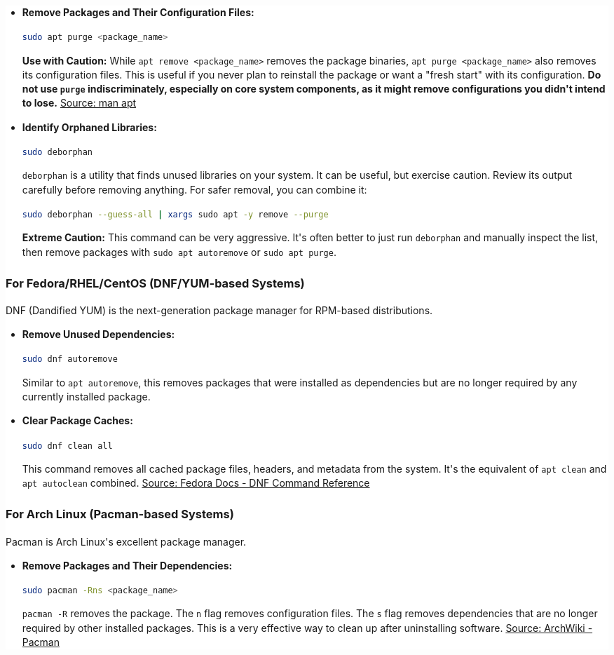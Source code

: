 *   **Remove Packages and Their Configuration Files:**
    ```bash
    sudo apt purge <package_name>
    ```
    **Use with Caution:** While `apt remove <package_name>` removes the package binaries, `apt purge <package_name>` also removes its configuration files. This is useful if you never plan to reinstall the package or want a "fresh start" with its configuration. **Do not use `purge` indiscriminately, especially on core system components, as it might remove configurations you didn't intend to lose.**
    [Source: man apt](https://manpages.ubuntu.com/manpages/jammy/man8/apt.8.html)

*   **Identify Orphaned Libraries:**
    ```bash
    sudo deborphan
    ```
    `deborphan` is a utility that finds unused libraries on your system. It can be useful, but exercise caution. Review its output carefully before removing anything. For safer removal, you can combine it:
    ```bash
    sudo deborphan --guess-all | xargs sudo apt -y remove --purge
    ```
    **Extreme Caution:** This command can be very aggressive. It's often better to just run `deborphan` and manually inspect the list, then remove packages with `sudo apt autoremove` or `sudo apt purge`.

### For Fedora/RHEL/CentOS (DNF/YUM-based Systems)

DNF (Dandified YUM) is the next-generation package manager for RPM-based distributions.

*   **Remove Unused Dependencies:**
    ```bash
    sudo dnf autoremove
    ```
    Similar to `apt autoremove`, this removes packages that were installed as dependencies but are no longer required by any currently installed package.

*   **Clear Package Caches:**
    ```bash
    sudo dnf clean all
    ```
    This command removes all cached package files, headers, and metadata from the system. It's the equivalent of `apt clean` and `apt autoclean` combined.
    [Source: Fedora Docs - DNF Command Reference](https://docs.fedoraproject.org/en-US/fedora/latest/system-administrators-guide/managing-software/DNF_Command_Reference/#sec-Cleaning-Cached-Packages)

### For Arch Linux (Pacman-based Systems)

Pacman is Arch Linux's excellent package manager.

*   **Remove Packages and Their Dependencies:**
    ```bash
    sudo pacman -Rns <package_name>
    ```
    `pacman -R` removes the package. The `n` flag removes configuration files. The `s` flag removes dependencies that are no longer required by other installed packages. This is a very effective way to clean up after uninstalling software.
    [Source: ArchWiki - Pacman](https://wiki.archlinux.org/title/Pacman#Removing_packages)
